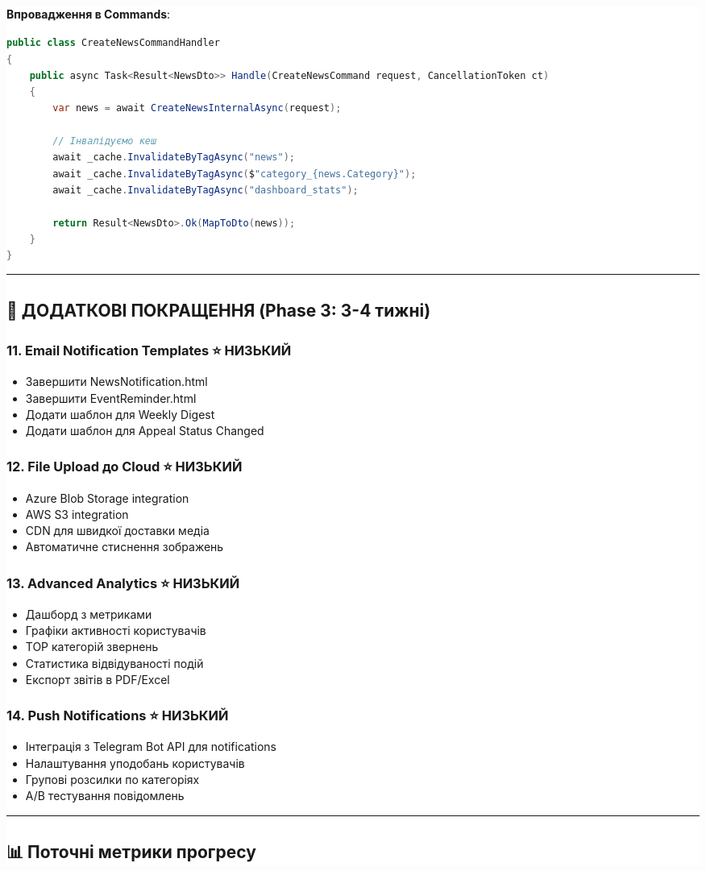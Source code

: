 **Впровадження в Commands**:
```csharp
public class CreateNewsCommandHandler
{
    public async Task<Result<NewsDto>> Handle(CreateNewsCommand request, CancellationToken ct)
    {
        var news = await CreateNewsInternalAsync(request);
        
        // Інвалідуємо кеш
        await _cache.InvalidateByTagAsync("news");
        await _cache.InvalidateByTagAsync($"category_{news.Category}");
        await _cache.InvalidateByTagAsync("dashboard_stats");
        
        return Result<NewsDto>.Ok(MapToDto(news));
    }
}
```

---

## 🎨 ДОДАТКОВІ ПОКРАЩЕННЯ (Phase 3: 3-4 тижні)

### 11. Email Notification Templates ⭐ НИЗЬКИЙ
- Завершити NewsNotification.html
- Завершити EventReminder.html
- Додати шаблон для Weekly Digest
- Додати шаблон для Appeal Status Changed

### 12. File Upload до Cloud ⭐ НИЗЬКИЙ
- Azure Blob Storage integration
- AWS S3 integration
- CDN для швидкої доставки медіа
- Автоматичне стиснення зображень

### 13. Advanced Analytics ⭐ НИЗЬКИЙ
- Дашборд з метриками
- Графіки активності користувачів
- TOP категорій звернень
- Статистика відвідуваності подій
- Експорт звітів в PDF/Excel

### 14. Push Notifications ⭐ НИЗЬКИЙ
- Інтеграція з Telegram Bot API для notifications
- Налаштування уподобань користувачів
- Групові розсилки по категоріях
- A/B тестування повідомлень

---

## 📊 Поточні метрики прогресу
